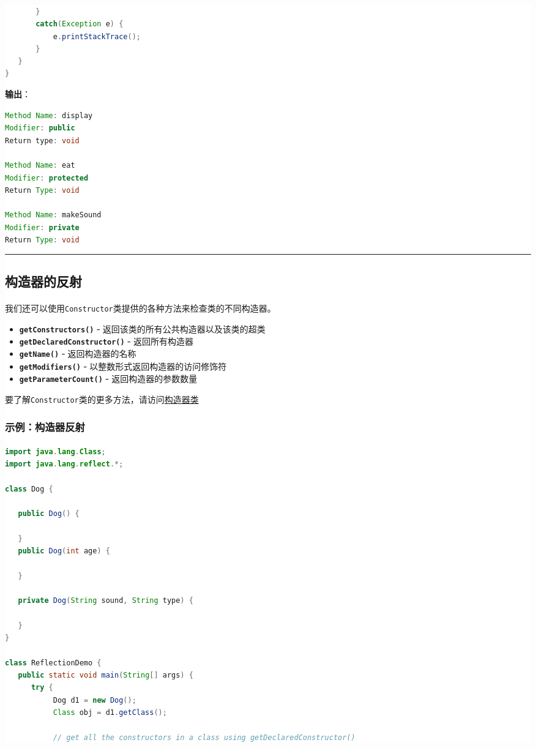 ```java
       }
       catch(Exception e) {
           e.printStackTrace();
       }
   }
} 
```

**输出**：

```java
Method Name: display
Modifier: public
Return type: void

Method Name: eat
Modifier: protected
Return Type: void

Method Name: makeSound
Modifier: private
Return Type: void 
```

* * *

## 构造器的反射

我们还可以使用`Constructor`类提供的各种方法来检查类的不同构造器。

*   **`getConstructors()`** - 返回该类的所有公共构造器以及该类的超类
*   **`getDeclaredConstructor()`** - 返回所有构造器
*   **`getName()`** - 返回构造器的名称
*   **`getModifiers()`** - 以整数形式返回构造器的访问修饰符
*   **`getParameterCount()`** - 返回构造器的参数数量

要了解`Constructor`类的更多方法，请访问[构造器类](https://docs.oracle.com/javase/8/docs/api/java/lang/reflect/Constructor.html)

### 示例：构造器反射

```java
import java.lang.Class;
import java.lang.reflect.*;

class Dog {

   public Dog() {

   }
   public Dog(int age) {

   }

   private Dog(String sound, String type) {

   }
}

class ReflectionDemo {
   public static void main(String[] args) {
      try {
           Dog d1 = new Dog();
           Class obj = d1.getClass();

           // get all the constructors in a class using getDeclaredConstructor()
```